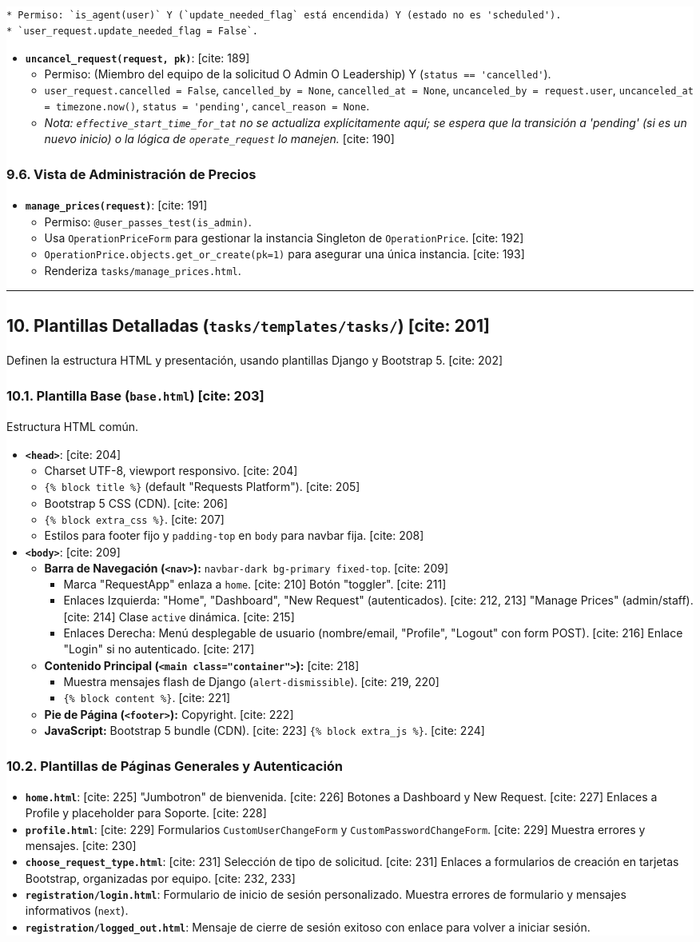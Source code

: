     * Permiso: `is_agent(user)` Y (`update_needed_flag` está encendida) Y (estado no es 'scheduled').
    * `user_request.update_needed_flag = False`.
* **`uncancel_request(request, pk)`**: [cite: 189]
    * Permiso: (Miembro del equipo de la solicitud O Admin O Leadership) Y (`status == 'cancelled'`).
    * `user_request.cancelled = False`, `cancelled_by = None`, `cancelled_at = None`, `uncanceled_by = request.user`, `uncanceled_at = timezone.now()`, `status = 'pending'`, `cancel_reason = None`.
    * *Nota: `effective_start_time_for_tat` no se actualiza explícitamente aquí; se espera que la transición a 'pending' (si es un nuevo inicio) o la lógica de `operate_request` lo manejen.* [cite: 190]

### 9.6. Vista de Administración de Precios
* **`manage_prices(request)`**: [cite: 191]
    * Permiso: `@user_passes_test(is_admin)`.
    * Usa `OperationPriceForm` para gestionar la instancia Singleton de `OperationPrice`. [cite: 192]
    * `OperationPrice.objects.get_or_create(pk=1)` para asegurar una única instancia. [cite: 193]
    * Renderiza `tasks/manage_prices.html`.

---
## 10. Plantillas Detalladas (`tasks/templates/tasks/`) [cite: 201]
Definen la estructura HTML y presentación, usando plantillas Django y Bootstrap 5. [cite: 202]

### 10.1. Plantilla Base (`base.html`) [cite: 203]
Estructura HTML común.
* **`<head>`**: [cite: 204]
    * Charset UTF-8, viewport responsivo. [cite: 204]
    * `{% block title %}` (default "Requests Platform"). [cite: 205]
    * Bootstrap 5 CSS (CDN). [cite: 206]
    * `{% block extra_css %}`. [cite: 207]
    * Estilos para footer fijo y `padding-top` en `body` para navbar fija. [cite: 208]
* **`<body>`**: [cite: 209]
    * **Barra de Navegación (`<nav>`):** `navbar-dark bg-primary fixed-top`. [cite: 209]
        * Marca "RequestApp" enlaza a `home`. [cite: 210] Botón "toggler". [cite: 211]
        * Enlaces Izquierda: "Home", "Dashboard", "New Request" (autenticados). [cite: 212, 213] "Manage Prices" (admin/staff). [cite: 214] Clase `active` dinámica. [cite: 215]
        * Enlaces Derecha: Menú desplegable de usuario (nombre/email, "Profile", "Logout" con form POST). [cite: 216] Enlace "Login" si no autenticado. [cite: 217]
    * **Contenido Principal (`<main class="container">`):** [cite: 218]
        * Muestra mensajes flash de Django (`alert-dismissible`). [cite: 219, 220]
        * `{% block content %}`. [cite: 221]
    * **Pie de Página (`<footer>`):** Copyright. [cite: 222]
    * **JavaScript:** Bootstrap 5 bundle (CDN). [cite: 223] `{% block extra_js %}`. [cite: 224]

### 10.2. Plantillas de Páginas Generales y Autenticación
* **`home.html`**: [cite: 225] "Jumbotron" de bienvenida. [cite: 226] Botones a Dashboard y New Request. [cite: 227] Enlaces a Profile y placeholder para Soporte. [cite: 228]
* **`profile.html`**: [cite: 229] Formularios `CustomUserChangeForm` y `CustomPasswordChangeForm`. [cite: 229] Muestra errores y mensajes. [cite: 230]
* **`choose_request_type.html`**: [cite: 231] Selección de tipo de solicitud. [cite: 231] Enlaces a formularios de creación en tarjetas Bootstrap, organizadas por equipo. [cite: 232, 233]
* **`registration/login.html`**: Formulario de inicio de sesión personalizado. Muestra errores de formulario y mensajes informativos (`next`).
* **`registration/logged_out.html`**: Mensaje de cierre de sesión exitoso con enlace para volver a iniciar sesión.
